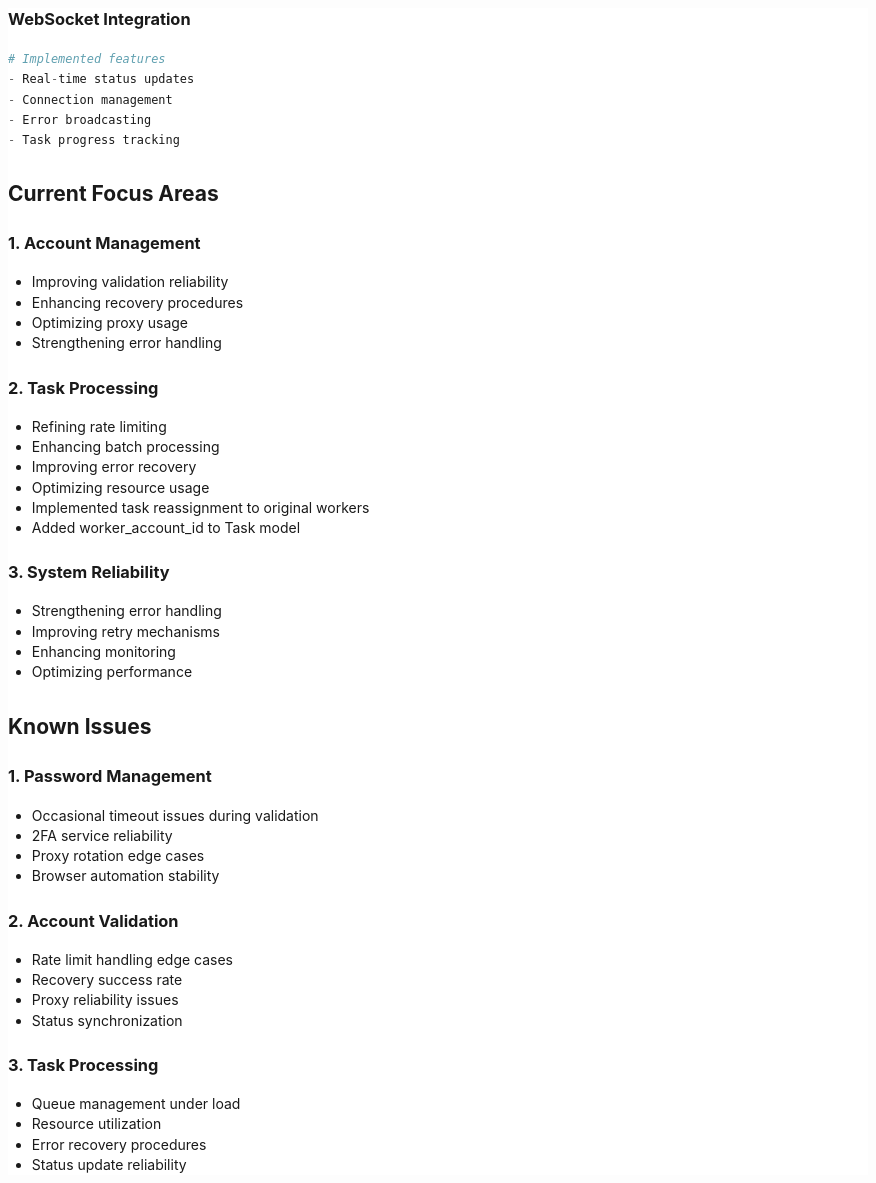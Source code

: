 ### WebSocket Integration
```python
# Implemented features
- Real-time status updates
- Connection management
- Error broadcasting
- Task progress tracking
```

## Current Focus Areas

### 1. Account Management
- Improving validation reliability
- Enhancing recovery procedures
- Optimizing proxy usage
- Strengthening error handling

### 2. Task Processing
- Refining rate limiting
- Enhancing batch processing
- Improving error recovery
- Optimizing resource usage
- Implemented task reassignment to original workers
- Added worker_account_id to Task model

### 3. System Reliability
- Strengthening error handling
- Improving retry mechanisms
- Enhancing monitoring
- Optimizing performance

## Known Issues

### 1. Password Management
- Occasional timeout issues during validation
- 2FA service reliability
- Proxy rotation edge cases
- Browser automation stability

### 2. Account Validation
- Rate limit handling edge cases
- Recovery success rate
- Proxy reliability issues
- Status synchronization

### 3. Task Processing
- Queue management under load
- Resource utilization
- Error recovery procedures
- Status update reliability
